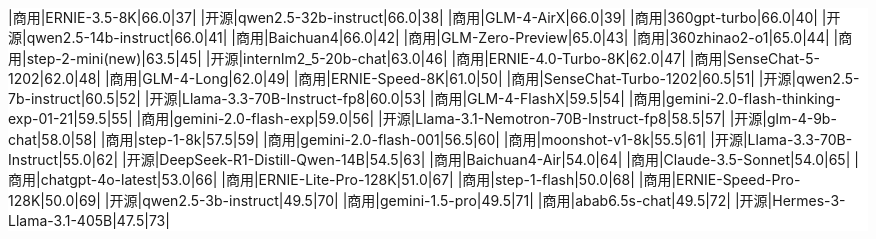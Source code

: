 |商用|ERNIE-3.5-8K|66.0|37|
|开源|qwen2.5-32b-instruct|66.0|38|
|商用|GLM-4-AirX|66.0|39|
|商用|360gpt-turbo|66.0|40|
|开源|qwen2.5-14b-instruct|66.0|41|
|商用|Baichuan4|66.0|42|
|商用|GLM-Zero-Preview|65.0|43|
|商用|360zhinao2-o1|65.0|44|
|商用|step-2-mini(new)|63.5|45|
|开源|internlm2_5-20b-chat|63.0|46|
|商用|ERNIE-4.0-Turbo-8K|62.0|47|
|商用|SenseChat-5-1202|62.0|48|
|商用|GLM-4-Long|62.0|49|
|商用|ERNIE-Speed-8K|61.0|50|
|商用|SenseChat-Turbo-1202|60.5|51|
|开源|qwen2.5-7b-instruct|60.5|52|
|开源|Llama-3.3-70B-Instruct-fp8|60.0|53|
|商用|GLM-4-FlashX|59.5|54|
|商用|gemini-2.0-flash-thinking-exp-01-21|59.5|55|
|商用|gemini-2.0-flash-exp|59.0|56|
|开源|Llama-3.1-Nemotron-70B-Instruct-fp8|58.5|57|
|开源|glm-4-9b-chat|58.0|58|
|商用|step-1-8k|57.5|59|
|商用|gemini-2.0-flash-001|56.5|60|
|商用|moonshot-v1-8k|55.5|61|
|开源|Llama-3.3-70B-Instruct|55.0|62|
|开源|DeepSeek-R1-Distill-Qwen-14B|54.5|63|
|商用|Baichuan4-Air|54.0|64|
|商用|Claude-3.5-Sonnet|54.0|65|
|商用|chatgpt-4o-latest|53.0|66|
|商用|ERNIE-Lite-Pro-128K|51.0|67|
|商用|step-1-flash|50.0|68|
|商用|ERNIE-Speed-Pro-128K|50.0|69|
|开源|qwen2.5-3b-instruct|49.5|70|
|商用|gemini-1.5-pro|49.5|71|
|商用|abab6.5s-chat|49.5|72|
|开源|Hermes-3-Llama-3.1-405B|47.5|73|